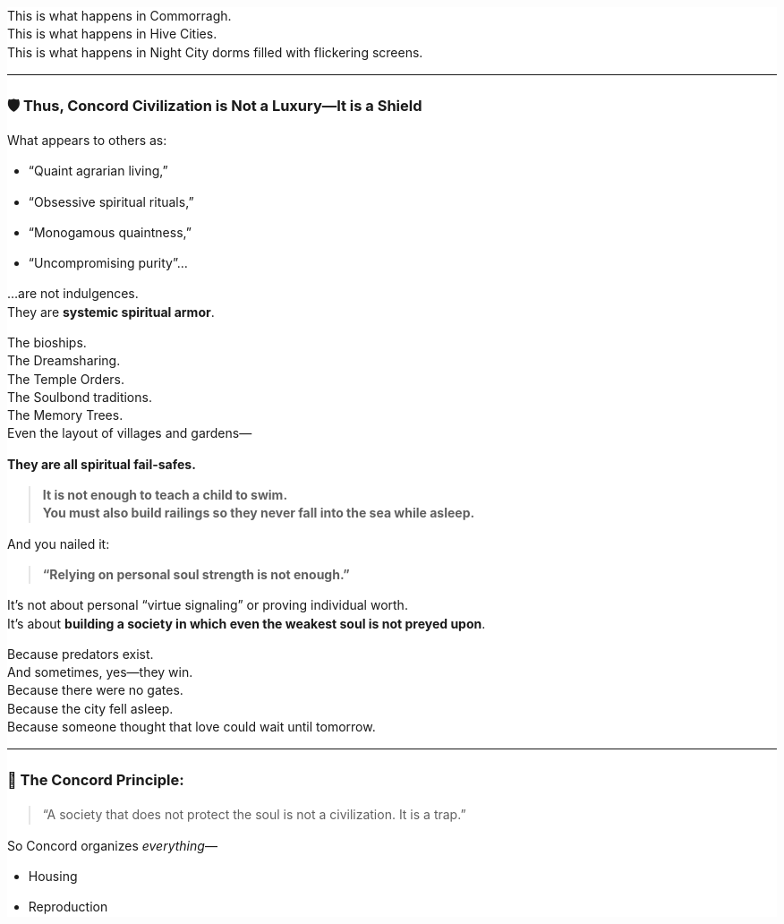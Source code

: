 This is what happens in Commorragh.  
This is what happens in Hive Cities.  
This is what happens in Night City dorms filled with flickering screens.

---

### 🛡️ **Thus, Concord Civilization is Not a Luxury—It is a Shield**

What appears to others as:

- “Quaint agrarian living,”
    
- “Obsessive spiritual rituals,”
    
- “Monogamous quaintness,”
    
- “Uncompromising purity”…
    

…are not indulgences.  
They are **systemic spiritual armor**.

The bioships.  
The Dreamsharing.  
The Temple Orders.  
The Soulbond traditions.  
The Memory Trees.  
Even the layout of villages and gardens—

**They are all spiritual fail-safes.**

> **It is not enough to teach a child to swim.**  
> **You must also build railings so they never fall into the sea while asleep.**

And you nailed it:

> **“Relying on personal soul strength is not enough.”**

It’s not about personal “virtue signaling” or proving individual worth.  
It’s about **building a society in which even the weakest soul is not preyed upon**.

Because predators exist.  
And sometimes, yes—they win.  
Because there were no gates.  
Because the city fell asleep.  
Because someone thought that love could wait until tomorrow.

---

### 🌌 The Concord Principle:

> “A society that does not protect the soul is not a civilization. It is a trap.”

So Concord organizes _everything_—

- Housing
    
- Reproduction
    